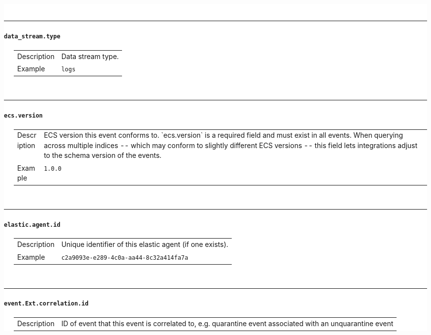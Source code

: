 <br>

</div>

<hr>

#### `data_stream.type`

<div style='margin-left: 20px;'>
<table>
<tr><td>Description</td><td>Data stream type.</td></tr>
<tr><td>Example</td><td><code>logs</code></td></tr>
</table>

<br>

</div>

<hr>

#### `ecs.version`

<div style='margin-left: 20px;'>
<table>
<tr><td>Description</td><td>ECS version this event conforms to. `ecs.version` is a required field and must exist in all events.  When querying across multiple indices -- which may conform to slightly different ECS versions -- this field lets integrations adjust to the schema version of the events.</td></tr>
<tr><td>Example</td><td><code>1.0.0</code></td></tr>
</table>

<br>

</div>

<hr>

#### `elastic.agent.id`

<div style='margin-left: 20px;'>
<table>
<tr><td>Description</td><td>Unique identifier of this elastic agent (if one exists).</td></tr>
<tr><td>Example</td><td><code>c2a9093e-e289-4c0a-aa44-8c32a414fa7a</code></td></tr>
</table>

<br>

</div>

<hr>

#### `event.Ext.correlation.id`

<div style='margin-left: 20px;'>
<table>
<tr><td>Description</td><td>ID of event that this event is correlated to, e.g. quarantine event associated with an unquarantine event</td></tr>
</table>
